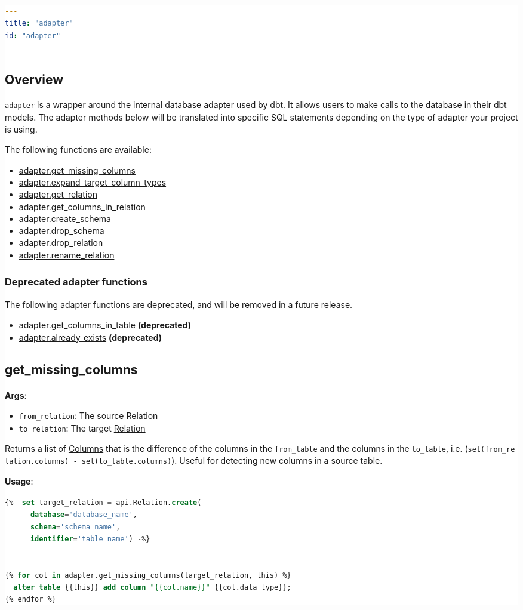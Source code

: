 ```yaml
---
title: "adapter"
id: "adapter"
---
```


## Overview

`adapter` is a wrapper around the internal database adapter used by dbt. It allows users to make calls to the database in their dbt models. The adapter methods below will be translated into specific SQL statements depending on the type of adapter your project is using.

The following functions are available:

- [adapter.get_missing_columns](adapter#get_missing_columns)
- [adapter.expand_target_column_types](adapter#expand_target_column_types)
- [adapter.get_relation](adapter#get_relation)
- [adapter.get_columns_in_relation](adapter#get_columns_in_relation)
- [adapter.create_schema](adapter#create_schema)
- [adapter.drop_schema](adapter#drop_schema)
- [adapter.drop_relation](adapter#drop_relation)
- [adapter.rename_relation](adapter#rename_relation)

### Deprecated adapter functions

The following adapter functions are deprecated, and will be removed in a future release.
- [adapter.get_columns_in_table](adapter#get_columns_in_table) **(deprecated)** 
- [adapter.already_exists](adapter#already_exists) **(deprecated)**

## get_missing_columns
__Args__:

 * `from_relation`: The source [Relation](class-reference#relation)
 * `to_relation`: The target [Relation](class-reference#relation)

Returns a list of [Columns](class-reference#column) that is the difference of the columns in the `from_table`
and the columns in the `to_table`, i.e. (`set(from_relation.columns) - set(to_table.columns)`).
Useful for detecting new columns in a source table.

**Usage**:

<File name='models/example.sql'>

```sql
{%- set target_relation = api.Relation.create(
      database='database_name',
      schema='schema_name',
      identifier='table_name') -%}


{% for col in adapter.get_missing_columns(target_relation, this) %}
  alter table {{this}} add column "{{col.name}}" {{col.data_type}};
{% endfor %}
```

